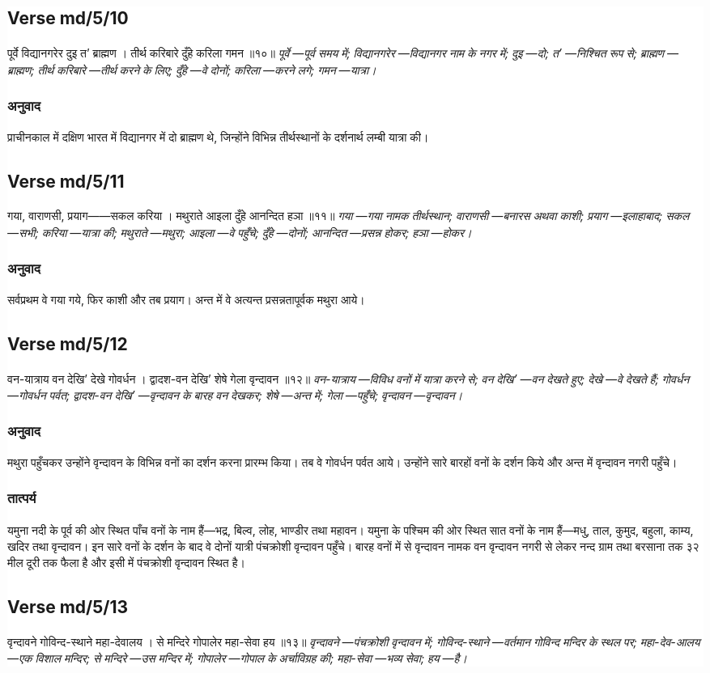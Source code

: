 
## Verse md/5/10
पूर्वे विद्यानगरेर दुइ त’ ब्राह्मण ।
तीर्थ करिबारे दुँहे करिला गमन ॥१०॥
*पूर्वे —पूर्व समय में; विद्यानगरेर —विद्यानगर नाम के नगर में; दुइ —दो; त’ —निश्चित रूप से; ब्राह्मण —ब्राह्मण; तीर्थ करिबारे —तीर्थ करने के लिए; दुँहे —वे दोनों; करिला —करने लगे; गमन —यात्रा।*


### अनुवाद
प्राचीनकाल में दक्षिण भारत में विद्यानगर में दो ब्राह्मण थे, जिन्होंने विभिन्न तीर्थस्थानों के दर्शनार्थ लम्बी यात्रा की।


## Verse md/5/11
गया, वाराणसी, प्रयाग——सकल करिया ।
मथुराते आइला दुँहे आनन्दित हञा ॥११॥
*गया —गया नामक तीर्थस्थान; वाराणसी —बनारस अथवा काशी; प्रयाग —इलाहाबाद; सकल —सभी; करिया —यात्रा की; मथुराते —मथुरा; आइला —वे पहुँचे; दुँहे —दोनों; आनन्दित —प्रसन्न होकर; हञा —होकर।*


### अनुवाद
सर्वप्रथम वे गया गये, फिर काशी और तब प्रयाग। अन्त में वे अत्यन्त प्रसन्नतापूर्वक मथुरा आये।


## Verse md/5/12
वन-यात्राय वन देखि’ देखे गोवर्धन ।
द्वादश-वन देखि’ शेषे गेला वृन्दावन ॥१२॥
*वन-यात्राय —विविध वनों में यात्रा करने से; वन देखि’ —वन देखते हुए; देखे —वे देखते हैं; गोवर्धन —गोवर्धन पर्वत; द्वादश-वन देखि’ —वृन्दावन के बारह वन देखकर; शेषे —अन्त में; गेला —पहुँचे; वृन्दावन —वृन्दावन।*


### अनुवाद
मथुरा पहुँचकर उन्होंने वृन्दावन के विभिन्न वनों का दर्शन करना प्रारम्भ किया। तब वे गोवर्धन पर्वत आये। उन्होंने सारे बारहों वनों के दर्शन किये और अन्त में वृन्दावन नगरी पहुँचे।


### तात्पर्य
यमुना नदी के पूर्व की ओर स्थित पाँच वनों के नाम हैं—भद्र, बिल्व, लोह, भाण्डीर तथा महावन। यमुना के पश्चिम की ओर स्थित सात वनों के नाम हैं—मधु, ताल, कुमुद, बहुला, काम्य, खदिर तथा वृन्दावन। इन सारे वनों के दर्शन के बाद वे दोनों यात्री पंचक्रोशी वृन्दावन पहुँचे। बारह वनों में से वृन्दावन नामक वन वृन्दावन नगरी से लेकर नन्द ग्राम तथा बरसाना तक ३२ मील दूरी तक फैला है और इसी में पंचक्रोशी वृन्दावन स्थित है।


## Verse md/5/13
वृन्दावने गोविन्द-स्थाने महा-देवालय ।
से मन्दिरे गोपालेर महा-सेवा हय ॥१३॥
*वृन्दावने —पंचक्रोशी वृन्दावन में; गोविन्द-स्थाने —वर्तमान गोविन्द मन्दिर के स्थल पर; महा-देव-आलय —एक विशाल मन्दिर; से मन्दिरे —उस मन्दिर में; गोपालेर —गोपाल के अर्चाविग्रह की; महा-सेवा —भव्य सेवा; हय —है।*
